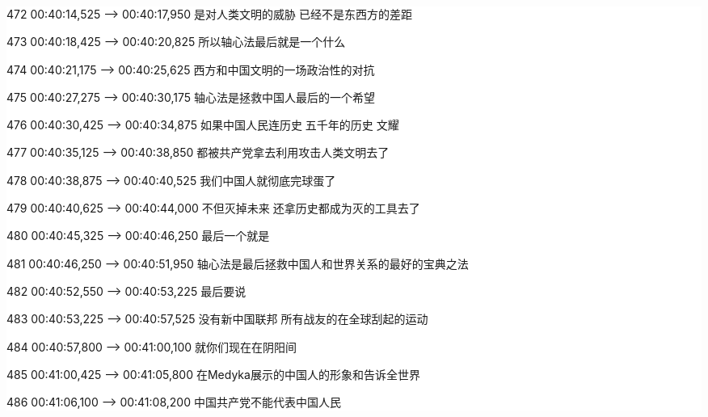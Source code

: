 472
00:40:14,525 –&gt; 00:40:17,950
是对人类文明的威胁 已经不是东西方的差距
 
473
00:40:18,425 –&gt; 00:40:20,825
所以轴心法最后就是一个什么
 
474
00:40:21,175 –&gt; 00:40:25,625
西方和中国文明的一场政治性的对抗
 
475
00:40:27,275 –&gt; 00:40:30,175
轴心法是拯救中国人最后的一个希望
 
476
00:40:30,425 –&gt; 00:40:34,875
如果中国人民连历史 五千年的历史 文耀
 
477
00:40:35,125 –&gt; 00:40:38,850
都被共产党拿去利用攻击人类文明去了
 
478
00:40:38,875 –&gt; 00:40:40,525
我们中国人就彻底完球蛋了
 
479
00:40:40,625 –&gt; 00:40:44,000
不但灭掉未来 还拿历史都成为灭的工具去了
 
480
00:40:45,325 –&gt; 00:40:46,250
最后一个就是
 
481
00:40:46,250 –&gt; 00:40:51,950
轴心法是最后拯救中国人和世界关系的最好的宝典之法
 
482
00:40:52,550 –&gt; 00:40:53,225
最后要说
 
483
00:40:53,225 –&gt; 00:40:57,525
没有新中国联邦 所有战友的在全球刮起的运动
 
484
00:40:57,800 –&gt; 00:41:00,100
就你们现在在阴阳间
 
485
00:41:00,425 –&gt; 00:41:05,800
在Medyka展示的中国人的形象和告诉全世界
 
486
00:41:06,100 –&gt; 00:41:08,200
中国共产党不能代表中国人民
 